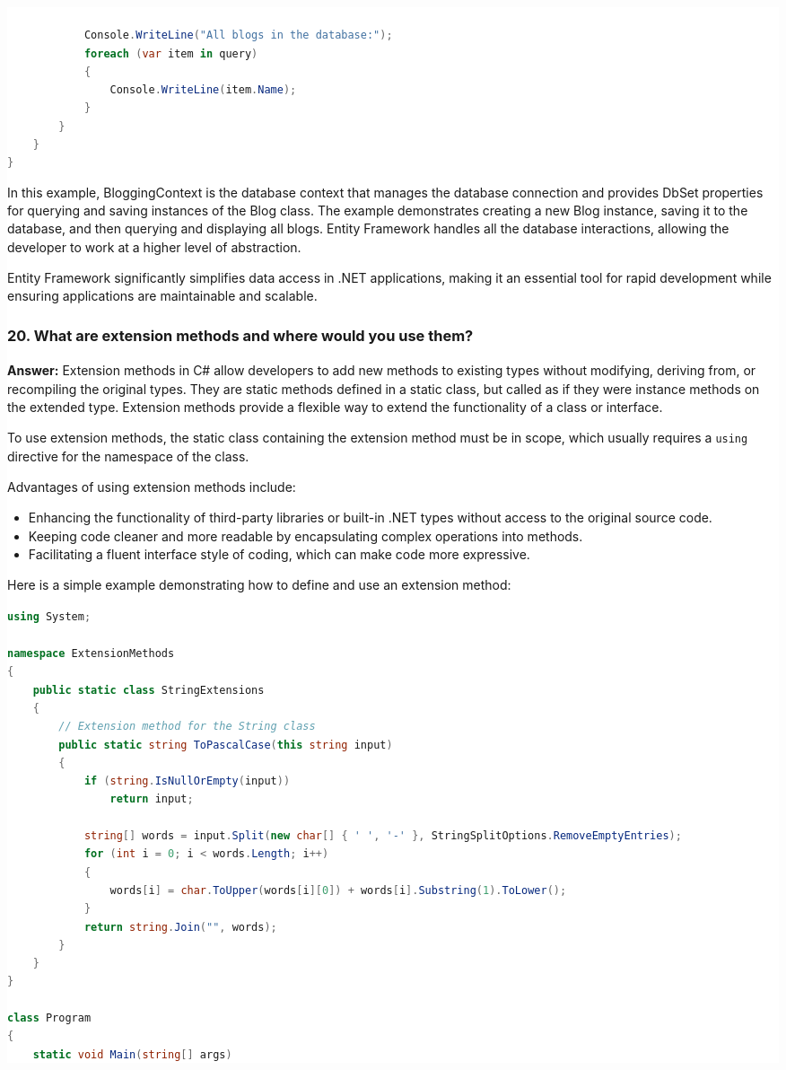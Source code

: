 ```csharp

            Console.WriteLine("All blogs in the database:");
            foreach (var item in query)
            {
                Console.WriteLine(item.Name);
            }
        }
    }
}
```

In this example, BloggingContext is the database context that manages the database connection and provides DbSet properties for querying and saving instances of the Blog class. The example demonstrates creating a new Blog instance, saving it to the database, and then querying and displaying all blogs. Entity Framework handles all the database interactions, allowing the developer to work at a higher level of abstraction.

Entity Framework significantly simplifies data access in .NET applications, making it an essential tool for rapid development while ensuring applications are maintainable and scalable.

### 20. What are extension methods and where would you use them?

**Answer:** Extension methods in C# allow developers to add new methods to existing types without modifying, deriving from, or recompiling the original types. They are static methods defined in a static class, but called as if they were instance methods on the extended type. Extension methods provide a flexible way to extend the functionality of a class or interface.

To use extension methods, the static class containing the extension method must be in scope, which usually requires a `using` directive for the namespace of the class.

Advantages of using extension methods include:
- Enhancing the functionality of third-party libraries or built-in .NET types without access to the original source code.
- Keeping code cleaner and more readable by encapsulating complex operations into methods.
- Facilitating a fluent interface style of coding, which can make code more expressive.

Here is a simple example demonstrating how to define and use an extension method:

```csharp
using System;

namespace ExtensionMethods
{
    public static class StringExtensions
    {
        // Extension method for the String class
        public static string ToPascalCase(this string input)
        {
            if (string.IsNullOrEmpty(input))
                return input;

            string[] words = input.Split(new char[] { ' ', '-' }, StringSplitOptions.RemoveEmptyEntries);
            for (int i = 0; i < words.Length; i++)
            {
                words[i] = char.ToUpper(words[i][0]) + words[i].Substring(1).ToLower();
            }
            return string.Join("", words);
        }
    }
}

class Program
{
    static void Main(string[] args)
```